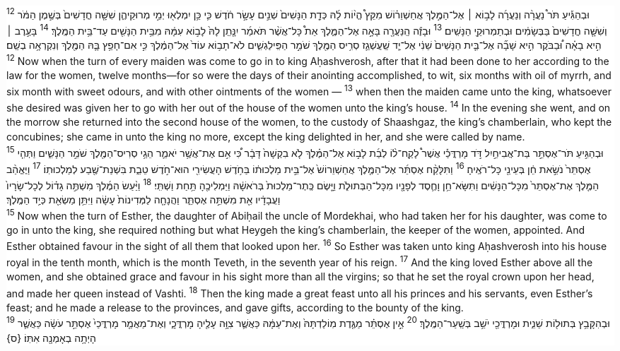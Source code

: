 
<tr>
<td style="vertical-align:top;" width="46%"> <div class="liturgy"><span lang="he">
<sup>12</sup>&nbsp;וּבְהַגִּ֡יעַ תֹּר֩ נַעֲרָ֨ה וְנַעֲרָ֜ה לָב֣וֹא ׀ אֶל־הַמֶּ֣לֶךְ אֲחַשְׁוֵר֗וֹשׁ מִקֵּץ֩ הֱי֨וֹת לָ֜הּ כְּדָ֤ת הַנָּשִׁים֙ שְׁנֵ֣ים עָשָׂ֣ר חֹ֔דֶשׁ כִּ֛י כֵּ֥ן יִמְלְא֖וּ יְמֵ֣י מְרוּקֵיהֶ֑ן שִׁשָּׁ֤ה חֳדָשִׁים֙ בְּשֶׁ֣מֶן הַמֹּ֔ר וְשִׁשָּׁ֤ה חֳדָשִׁים֙ בַּבְּשָׂמִ֔ים וּבְתַמְרוּקֵ֖י הַנָּשִֽׁים׃ <sup>13</sup>&nbsp;וּבָזֶ֕ה הַֽנַּעֲרָ֖ה בָּאָ֣ה אֶל־הַמֶּ֑לֶךְ אֵת֩ כָּל־אֲשֶׁ֨ר תֹּאמַ֜ר יִנָּ֤תֵֽן לָהּ֙ לָב֣וֹא עִמָּ֔הּ מִבֵּ֥ית הַנָּשִׁ֖ים עַד־בֵּ֥ית הַמֶּֽלֶךְ׃ <sup>14</sup>&nbsp;בָּעֶ֣רֶב ׀ הִ֣יא בָאָ֗ה וּ֠בַבֹּקֶר הִ֣יא שָׁבָ֞ה אֶל־בֵּ֤ית הַנָּשִׁים֙ שֵׁנִ֔י אֶל־יַ֧ד שַֽׁעֲשְׁגַ֛ז סְרִ֥יס הַמֶּ֖לֶךְ שֹׁמֵ֣ר הַפִּֽילַגְשִׁ֑ים לֹא־תָב֥וֹא עוֹד֙ אֶל־הַמֶּ֔לֶךְ כִּ֣י אִם־חָפֵ֥ץ בָּ֛הּ הַמֶּ֖לֶךְ וְנִקְרְאָ֥ה בְשֵֽׁם׃
</span></div></td>
 
<td style="vertical-align:top;" width="53%"><div class="english">
 <sup>12</sup>&nbsp;Now when the turn of every maiden was come to go in to king Aḥashverosh, after that it had been done to her according to the law for the women, twelve months—for so were the days of their anointing accomplished, to wit, six months with oil of myrrh, and six month with sweet odours, and with other ointments of the women — <sup>13</sup>&nbsp;when then the maiden came unto the king, whatsoever she desired was given her to go with her out of the house of the women unto the king’s house. <sup>14</sup>&nbsp;In the evening she went, and on the morrow she returned into the second house of the women, to the custody of Shaashgaz, the king’s chamberlain, who kept the concubines; she came in unto the king no more, except the king delighted in her, and she were called by name.

</div></td> </tr>


<tr>
<td style="vertical-align:top;" width="46%"> <div class="liturgy"><span lang="he">
<sup>15</sup>&nbsp;וּבְהַגִּ֣יעַ תֹּר־אֶסְתֵּ֣ר בַּת־אֲבִיחַ֣יִל דֹּ֣ד מָרְדֳּכַ֡י אֲשֶׁר֩ לָקַֽח־ל֨וֹ לְבַ֜ת לָב֣וֹא אֶל־הַמֶּ֗לֶךְ לֹ֤א בִקְשָׁה֙ דָּבָ֔ר כִּ֠י אִ֣ם אֶת־אֲשֶׁ֥ר יֹאמַ֛ר הֵגַ֥י סְרִיס־הַמֶּ֖לֶךְ שֹׁמֵ֣ר הַנָּשִׁ֑ים וַתְּהִ֤י אֶסְתֵּר֙ נֹשֵׂ֣את חֵ֔ן בְּעֵינֵ֖י כָּל־רֹאֶֽיהָ׃ <sup>16</sup>&nbsp;וַתִּלָּקַ֨ח אֶסְתֵּ֜ר אֶל־הַמֶּ֤לֶךְ אֲחַשְׁוֵרוֹשׁ֙ אֶל־בֵּ֣ית מַלְכוּת֔וֹ בַּחֹ֥דֶשׁ הָעֲשִׂירִ֖י הוּא־חֹ֣דֶשׁ טֵבֵ֑ת בִּשְׁנַת־שֶׁ֖בַע לְמַלְכוּתֽוֹ׃ <sup>17</sup>&nbsp;וַיֶּאֱהַ֨ב הַמֶּ֤לֶךְ אֶת־אֶסְתֵּר֙ מִכָּל־הַנָּשִׁ֔ים וַתִּשָּׂא־חֵ֥ן וָחֶ֛סֶד לְפָנָ֖יו מִכָּל־הַבְּתוּלֹ֑ת וַיָּ֤שֶׂם כֶּֽתֶר־מַלְכוּת֙ בְּרֹאשָׁ֔הּ וַיַּמְלִיכֶ֖הָ תַּ֥חַת וַשְׁתִּֽי׃ <sup>18</sup>&nbsp;וַיַּ֨עַשׂ הַמֶּ֜לֶךְ מִשְׁתֶּ֣ה גָד֗וֹל לְכָל־שָׂרָיו֙ וַעֲבָדָ֔יו אֵ֖ת מִשְׁתֵּ֣ה אֶסְתֵּ֑ר וַהֲנָחָ֤ה לַמְּדִינוֹת֙ עָשָׂ֔ה וַיִּתֵּ֥ן מַשְׂאֵ֖ת כְּיַ֥ד הַמֶּֽלֶךְ׃
</span></div></td>
 
<td style="vertical-align:top;" width="53%"><div class="english">
 <sup>15</sup>&nbsp;Now when the turn of Esther, the daughter of Abiḥail the uncle of Mordekhai, who had taken her for his daughter, was come to go in unto the king, she required nothing but what Heygeh the king’s chamberlain, the keeper of the women, appointed. And Esther obtained favour in the sight of all them that looked upon her. <sup>16</sup>&nbsp;So Esther was taken unto king Aḥashverosh into his house royal in the tenth month, which is the month Teveth, in the seventh year of his reign. <sup>17</sup>&nbsp;And the king loved Esther above all the women, and she obtained grace and favour in his sight more than all the virgins; so that he set the royal crown upon her head, and made her queen instead of Vashti. <sup>18</sup>&nbsp;Then the king made a great feast unto all his princes and his servants, even Esther’s feast; and he made a release to the provinces, and gave gifts, according to the bounty of the king.
</div></td> </tr>


<tr>
<td style="vertical-align:top;" width="46%"> <div class="liturgy"><span lang="he">
<sup>19</sup>&nbsp;וּבְהִקָּבֵ֥ץ בְּתוּל֖וֹת שֵׁנִ֑ית וּמָרְדֳּכַ֖י יֹשֵׁ֥ב בְּשַֽׁעַר־הַמֶּֽלֶךְ׃ <sup>20</sup>&nbsp;אֵ֣ין אֶסְתֵּ֗ר מַגֶּ֤דֶת מֽוֹלַדְתָּהּ֙ וְאֶת־עַמָּ֔הּ כַּאֲשֶׁ֛ר צִוָּ֥ה עָלֶ֖יהָ מָרְדֳּכָ֑י וְאֶת־מַאֲמַ֤ר מָרְדֳּכַי֙ אֶסְתֵּ֣ר עֹשָׂ֔ה כַּאֲשֶׁ֛ר הָיְתָ֥ה בְאָמְנָ֖ה אִתּֽוֹ׃  {ס}
</span></div></td>
 